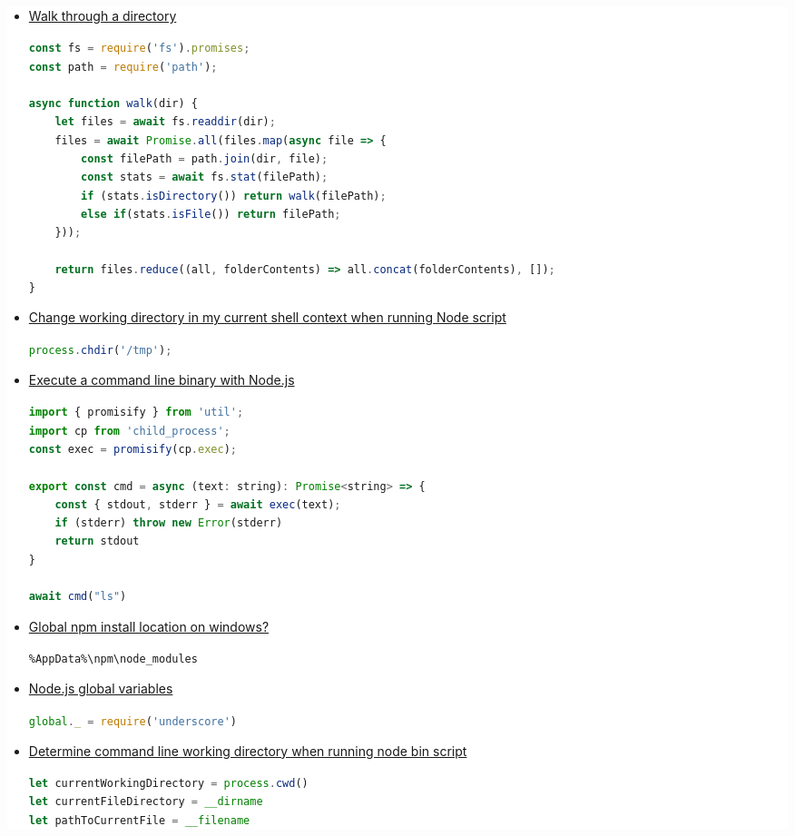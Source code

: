 * [Walk through a directory](https://stackoverflow.com/a/60214211/1366033)

    ```js
    const fs = require('fs').promises;
    const path = require('path');

    async function walk(dir) {
        let files = await fs.readdir(dir);
        files = await Promise.all(files.map(async file => {
            const filePath = path.join(dir, file);
            const stats = await fs.stat(filePath);
            if (stats.isDirectory()) return walk(filePath);
            else if(stats.isFile()) return filePath;
        }));

        return files.reduce((all, folderContents) => all.concat(folderContents), []);
    }
    ```

* [Change working directory in my current shell context when running Node script](https://stackoverflow.com/a/19803771/1366033)

    ```js
    process.chdir('/tmp');
    ```

* [Execute a command line binary with Node.js](https://stackoverflow.com/a/20643568/1366033)

    ```js
    import { promisify } from 'util';
    import cp from 'child_process';
    const exec = promisify(cp.exec);

    export const cmd = async (text: string): Promise<string> => {
        const { stdout, stderr } = await exec(text);
        if (stderr) throw new Error(stderr)
        return stdout
    }

    await cmd("ls")
    ```

* [Global npm install location on windows?](https://stackoverflow.com/q/33819757/1366033)

    ```none
    %AppData%\npm\node_modules
    ```

* [Node.js global variables](https://stackoverflow.com/q/5447771/1366033)

    ```js
    global._ = require('underscore')
    ```

* [Determine command line working directory when running node bin script](https://stackoverflow.com/a/12239689/1366033)

    ```js
    let currentWorkingDirectory = process.cwd()
    let currentFileDirectory = __dirname
    let pathToCurrentFile = __filename
    ```
